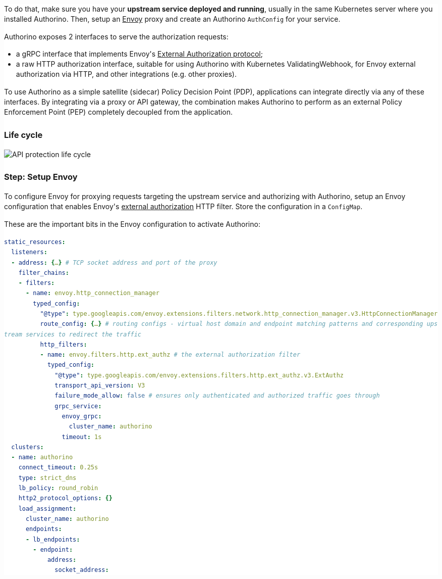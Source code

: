 To do that, make sure you have your **upstream service deployed and running**, usually in the same Kubernetes server where you installed Authorino. Then, setup an [Envoy](https://www.envoyproxy.io) proxy and create an Authorino `AuthConfig` for your service.

Authorino exposes 2 interfaces to serve the authorization requests:

- a gRPC interface that implements Envoy's [External Authorization protocol](https://www.envoyproxy.io/docs/envoy/latest/start/sandboxes/ext_authz);
- a raw HTTP authorization interface, suitable for using Authorino with Kubernetes ValidatingWebhook, for Envoy external authorization via HTTP, and other integrations (e.g. other proxies).

To use Authorino as a simple satellite (sidecar) Policy Decision Point (PDP), applications can integrate directly via any of these interfaces. By integrating via a proxy or API gateway, the combination makes Authorino to perform as an external Policy Enforcement Point (PEP) completely decoupled from the application.

### Life cycle

![API protection life cycle](http://www.plantuml.com/plantuml/png/jPBVIyD03CVV-rU4FZbasFru76DZA8YWWlfMa6kRjiUkkP7BYVElzzg2QujlOllI95_o_IJDpebYyOs98dVKT5Ai6YYmLDx8AtxAtkYA6YI174cG1ogsdeg3PKA6HH95ZBaegWn2lCcsYyrDjarf_tmFse6d4ri90YnIwjzvU59Q9WayFSIWHff9h-MeLuQrfj3cbZxi-NhlfRQioQPqrMZdD5KGnstsOAdKLHpFBcxhP0sFLk2kHUzCoSfx6QAfvQgtVC7SivOpkBp61g6q358Z19IKdAZ02ff0qSGpm7Y73ANIne5OKA6893fNWYEW1RoHwcVumfx9qr0z9Ll_cSnWfGKwFgFoeuCJShSwIoEqLTWJPxeea0PSBUW_G7Kuexc3h82Bu-pNex77A1eS3iotWr_wyzMcfrkTn44o7d0OX6Bdj4CgV6E-0G00)

### Step: Setup Envoy

To configure Envoy for proxying requests targeting the upstream service and authorizing with Authorino, setup an Envoy configuration that enables Envoy's [external authorization](https://www.envoyproxy.io/docs/envoy/latest/start/sandboxes/ext_authz) HTTP filter. Store the configuration in a `ConfigMap`.

These are the important bits in the Envoy configuration to activate Authorino:

```yaml
static_resources:
  listeners:
  - address: {…} # TCP socket address and port of the proxy
    filter_chains:
    - filters:
      - name: envoy.http_connection_manager
        typed_config:
          "@type": type.googleapis.com/envoy.extensions.filters.network.http_connection_manager.v3.HttpConnectionManager
          route_config: {…} # routing configs - virtual host domain and endpoint matching patterns and corresponding upstream services to redirect the traffic
          http_filters:
          - name: envoy.filters.http.ext_authz # the external authorization filter
            typed_config:
              "@type": type.googleapis.com/envoy.extensions.filters.http.ext_authz.v3.ExtAuthz
              transport_api_version: V3
              failure_mode_allow: false # ensures only authenticated and authorized traffic goes through
              grpc_service:
                envoy_grpc:
                  cluster_name: authorino
                timeout: 1s
  clusters:
  - name: authorino
    connect_timeout: 0.25s
    type: strict_dns
    lb_policy: round_robin
    http2_protocol_options: {}
    load_assignment:
      cluster_name: authorino
      endpoints:
      - lb_endpoints:
        - endpoint:
            address:
              socket_address:
```